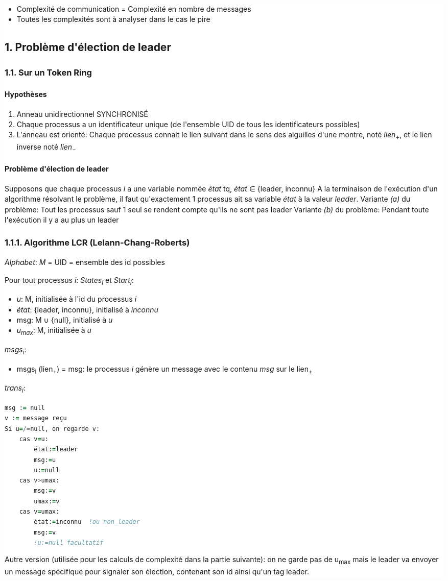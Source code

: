 - Complexité de communication = Complexité en nombre de messages
- Toutes les complexités sont à analyser dans le cas le pire

## 1. Problème d'élection de leader
### 1.1. Sur un Token Ring
#### Hypothèses
1. Anneau unidirectionnel SYNCHRONISÉ
2. Chaque processus a un identificateur unique (de l'ensemble UID de tous les identificateurs possibles)
3. L'anneau est orienté: Chaque processus connait le lien suivant dans le sens des aiguilles d'une montre, noté $lien_+$, et le lien inverse noté $lien_-$
#### Problème d'élection de leader
Supposons que chaque processus *i* a une variable nommée *état* tq,
 *état* $\in$ {leader, inconnu}
 A la terminaison de l'exécution d'un algorithme résolvant le problème, il faut qu'exactement 1 processus ait sa variable *état* à la valeur *leader*.
 Variante *(a)* du problème: Tout les processus sauf 1 seul se rendent compte qu'ils ne sont pas leader
  Variante *(b)* du problème: Pendant toute l'exécution il y a au plus un leader
### 1.1.1. Algorithme LCR (Lelann-Chang-Roberts)
*Alphabet*: *M* = UID = ensemble des id possibles

Pour tout processus *i*:
*States*$_i$ et *Start*$_i$:

- *u*: M, initialisée à l'id du processus *i*
- *état*: {leader, inconnu}, initialisé à *inconnu*
- msg: M $\cup$ {null}, initialisé à *u*
- *u<sub>max</sub>*: M, initialisée à *u*

*msgs*$_i$: 

- msgs<sub>i</sub> (lien<sub>+</sub>) = msg: le processus *i* génère un message avec le contenu *msg* sur le lien<sub>+</sub>

*trans*$_i$:
```fortran
msg := null
v := message reçu
Si u=/=null, on regarde v:
    cas v=u:
        état:=leader
        msg:=u
        u:=null
    cas v>umax:
        msg:=v
        umax:=v
    cas v=umax:
        état:=inconnu  !ou non_leader
        msg:=v
        !u:=null facultatif
```
Autre version (utilisée pour les calculs de complexité dans la partie suivante): on ne garde pas de u<sub>max</sub> mais le leader va envoyer un message spécifique pour signaler son élection, contenant son id ainsi qu'un tag leader.
